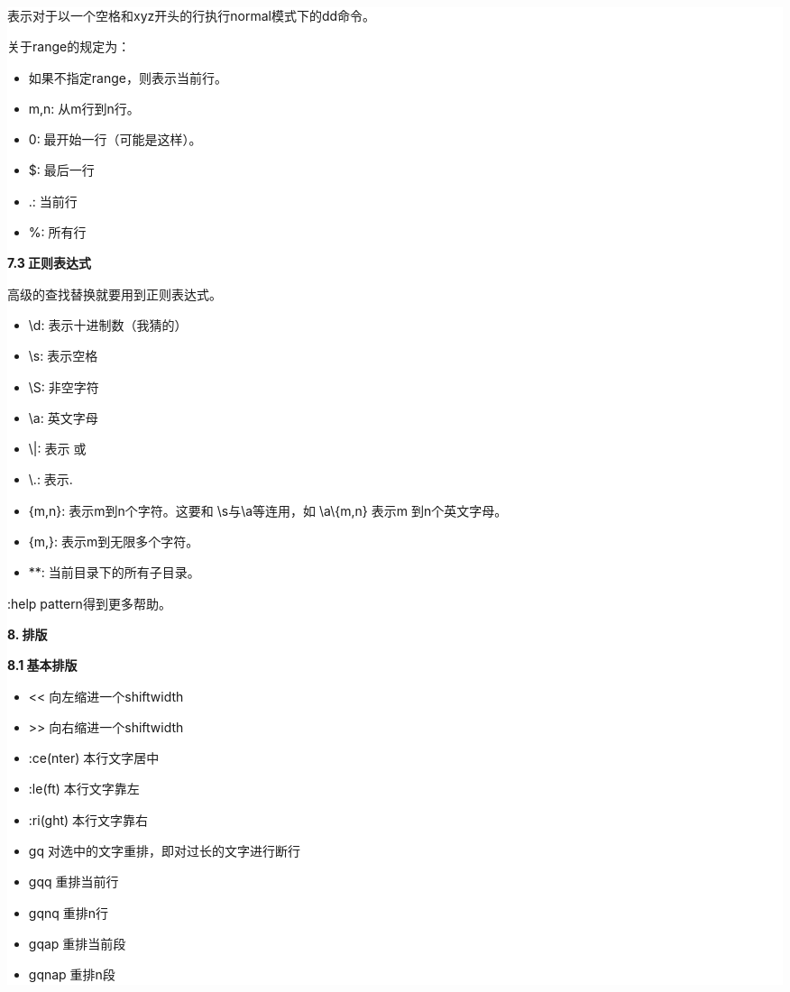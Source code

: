 表示对于以一个空格和xyz开头的行执行normal模式下的dd命令。

关于range的规定为：

-   如果不指定range，则表示当前行。

-   m,n: 从m行到n行。

-   0: 最开始一行（可能是这样）。

-   \$: 最后一行

-   .: 当前行

-   %: 所有行

**7.3 正则表达式**

高级的查找替换就要用到正则表达式。

-   \\d: 表示十进制数（我猜的）

-   \\s: 表示空格

-   \\S: 非空字符

-   \\a: 英文字母

-   \\\|: 表示 或

-   \\.: 表示.

-   {m,n}: 表示m到n个字符。这要和 \\s与\\a等连用，如 \\a\\{m,n} 表示m
    到n个英文字母。

-   {m,}: 表示m到无限多个字符。

-   \*\*: 当前目录下的所有子目录。

:help pattern得到更多帮助。

**8. 排版**

**8.1 基本排版**

-   \<\< 向左缩进一个shiftwidth

-   \>\> 向右缩进一个shiftwidth

-   :ce(nter) 本行文字居中

-   :le(ft) 本行文字靠左

-   :ri(ght) 本行文字靠右

-   gq 对选中的文字重排，即对过长的文字进行断行

-   gqq 重排当前行

-   gqnq 重排n行

-   gqap 重排当前段

-   gqnap 重排n段

